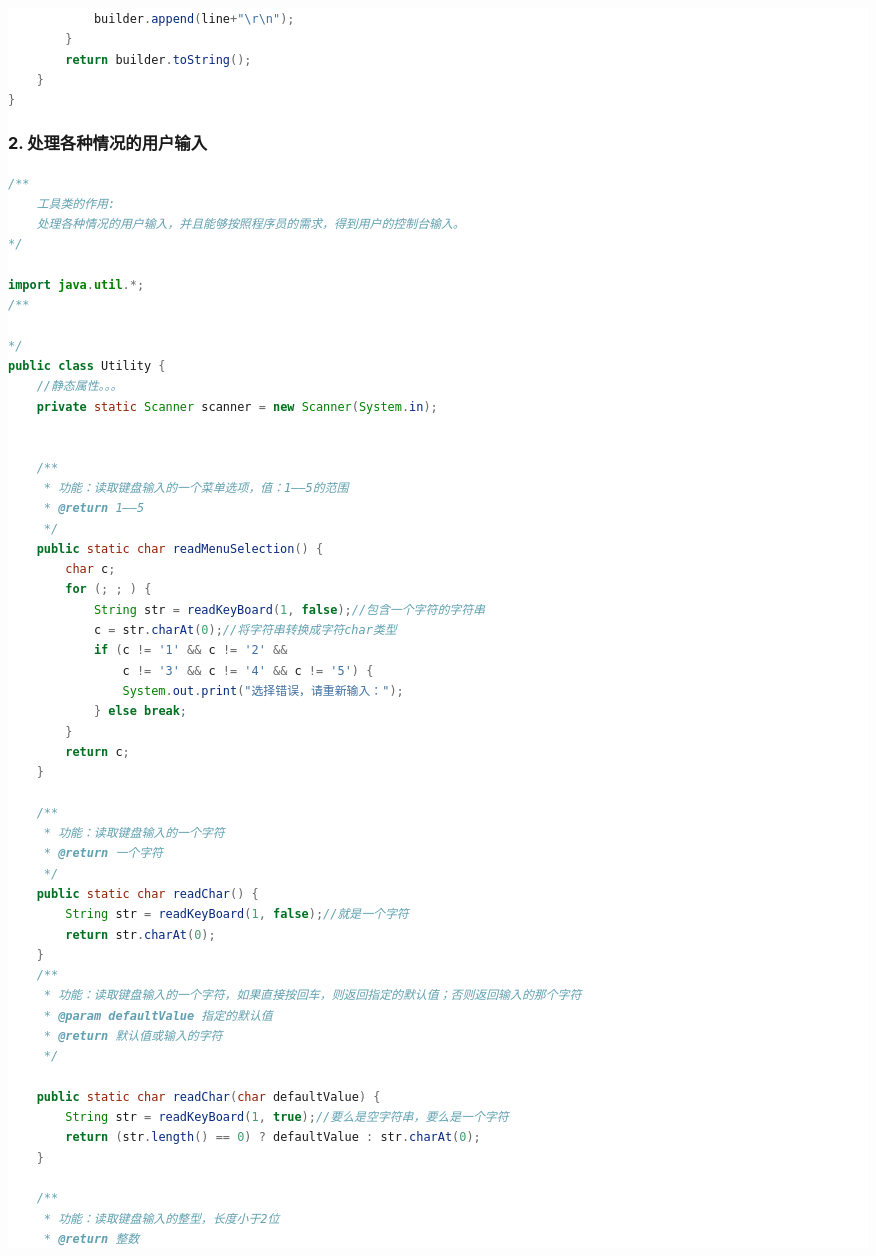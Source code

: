 ```java
            builder.append(line+"\r\n");
        }
        return builder.toString();
    }
}
```

### 2. 处理各种情况的用户输入

```java
/**
	工具类的作用:
	处理各种情况的用户输入，并且能够按照程序员的需求，得到用户的控制台输入。
*/

import java.util.*;
/**

*/
public class Utility {
    //静态属性。。。
    private static Scanner scanner = new Scanner(System.in);


    /**
     * 功能：读取键盘输入的一个菜单选项，值：1——5的范围
     * @return 1——5
     */
    public static char readMenuSelection() {
        char c;
        for (; ; ) {
            String str = readKeyBoard(1, false);//包含一个字符的字符串
            c = str.charAt(0);//将字符串转换成字符char类型
            if (c != '1' && c != '2' && 
                c != '3' && c != '4' && c != '5') {
                System.out.print("选择错误，请重新输入：");
            } else break;
        }
        return c;
    }

    /**
	 * 功能：读取键盘输入的一个字符
	 * @return 一个字符
	 */
    public static char readChar() {
        String str = readKeyBoard(1, false);//就是一个字符
        return str.charAt(0);
    }
    /**
     * 功能：读取键盘输入的一个字符，如果直接按回车，则返回指定的默认值；否则返回输入的那个字符
     * @param defaultValue 指定的默认值
     * @return 默认值或输入的字符
     */

    public static char readChar(char defaultValue) {
        String str = readKeyBoard(1, true);//要么是空字符串，要么是一个字符
        return (str.length() == 0) ? defaultValue : str.charAt(0);
    }

    /**
     * 功能：读取键盘输入的整型，长度小于2位
     * @return 整数
```